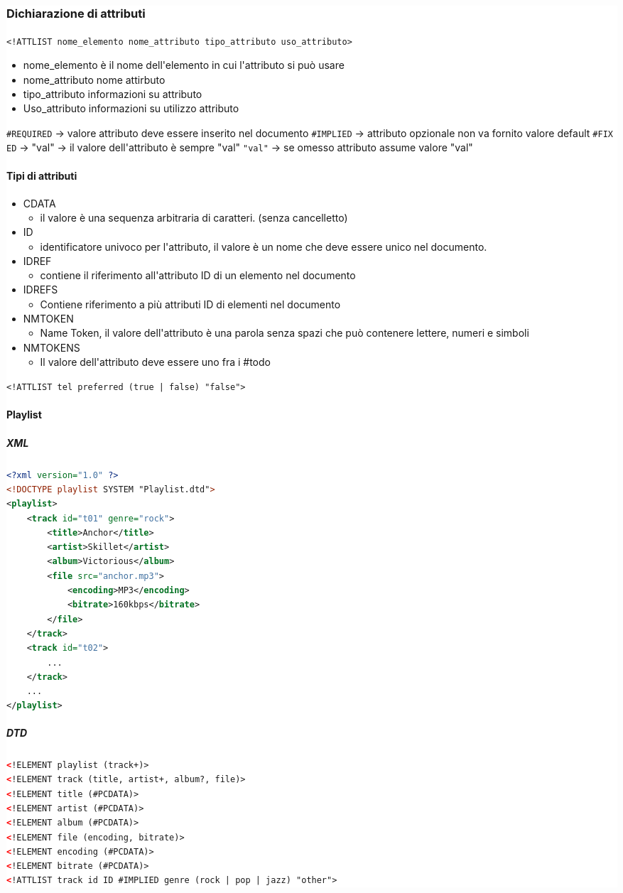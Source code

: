 ### Dichiarazione di attributi 

`<!ATTLIST nome_elemento nome_attributo tipo_attributo uso_attributo>` 
- nome_elemento è il nome dell'elemento in cui l'attributo si può usare
- nome_attributo nome attirbuto
- tipo_attributo informazioni su attributo
- Uso_attributo informazioni su utilizzo attributo 

`#REQUIRED`  -> valore attributo deve essere inserito nel documento 
`#IMPLIED` -> attributo opzionale non va fornito valore default
`#FIXED` -> "val" -> il valore dell'attributo è sempre "val" 
`"val"` -> se omesso attributo assume valore "val"

#### Tipi di attributi
 - CDATA
	 - il valore è una sequenza arbitraria di caratteri. (senza cancelletto)
- ID
	- identificatore univoco per l'attributo, il valore è un nome che deve essere unico nel documento. 
- IDREF
	- contiene il riferimento all'attributo ID di un elemento nel documento 
- IDREFS
	- Contiene riferimento a più attributi ID di elementi nel documento 
- NMTOKEN
	- Name Token, il valore dell'attributo è una parola senza spazi che può contenere lettere, numeri e simboli 
- NMTOKENS
	- Il valore dell'attributo deve essere uno fra i 
#todo 


`<!ATTLIST tel preferred (true | false) "false">`


#### Playlist
##### XML
```xml
<?xml version="1.0" ?>
<!DOCTYPE playlist SYSTEM "Playlist.dtd">
<playlist>
    <track id="t01" genre="rock">
        <title>Anchor</title>
        <artist>Skillet</artist>
        <album>Victorious</album>
        <file src="anchor.mp3">
            <encoding>MP3</encoding>
            <bitrate>160kbps</bitrate>
        </file>
    </track>
    <track id="t02">
        ...
    </track>
    ...
</playlist>
```
##### DTD
```xml
<!ELEMENT playlist (track+)>
<!ELEMENT track (title, artist+, album?, file)>
<!ELEMENT title (#PCDATA)>
<!ELEMENT artist (#PCDATA)>
<!ELEMENT album (#PCDATA)>
<!ELEMENT file (encoding, bitrate)>
<!ELEMENT encoding (#PCDATA)>
<!ELEMENT bitrate (#PCDATA)>
<!ATTLIST track id ID #IMPLIED genre (rock | pop | jazz) "other">
```